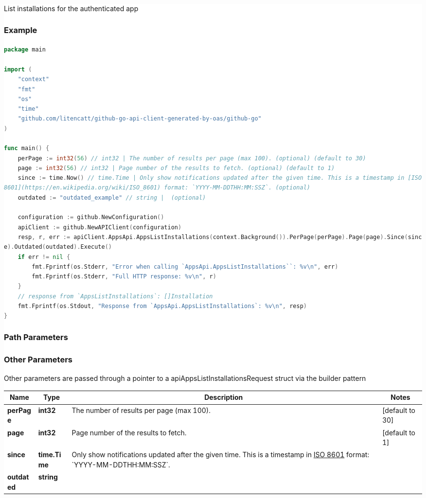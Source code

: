 List installations for the authenticated app



### Example

```go
package main

import (
    "context"
    "fmt"
    "os"
    "time"
    "github.com/litencatt/github-go-api-client-generated-by-oas/github-go"
)

func main() {
    perPage := int32(56) // int32 | The number of results per page (max 100). (optional) (default to 30)
    page := int32(56) // int32 | Page number of the results to fetch. (optional) (default to 1)
    since := time.Now() // time.Time | Only show notifications updated after the given time. This is a timestamp in [ISO 8601](https://en.wikipedia.org/wiki/ISO_8601) format: `YYYY-MM-DDTHH:MM:SSZ`. (optional)
    outdated := "outdated_example" // string |  (optional)

    configuration := github.NewConfiguration()
    apiClient := github.NewAPIClient(configuration)
    resp, r, err := apiClient.AppsApi.AppsListInstallations(context.Background()).PerPage(perPage).Page(page).Since(since).Outdated(outdated).Execute()
    if err != nil {
        fmt.Fprintf(os.Stderr, "Error when calling `AppsApi.AppsListInstallations``: %v\n", err)
        fmt.Fprintf(os.Stderr, "Full HTTP response: %v\n", r)
    }
    // response from `AppsListInstallations`: []Installation
    fmt.Fprintf(os.Stdout, "Response from `AppsApi.AppsListInstallations`: %v\n", resp)
}
```

### Path Parameters



### Other Parameters

Other parameters are passed through a pointer to a apiAppsListInstallationsRequest struct via the builder pattern


Name | Type | Description  | Notes
------------- | ------------- | ------------- | -------------
 **perPage** | **int32** | The number of results per page (max 100). | [default to 30]
 **page** | **int32** | Page number of the results to fetch. | [default to 1]
 **since** | **time.Time** | Only show notifications updated after the given time. This is a timestamp in [ISO 8601](https://en.wikipedia.org/wiki/ISO_8601) format: &#x60;YYYY-MM-DDTHH:MM:SSZ&#x60;. | 
 **outdated** | **string** |  | 
